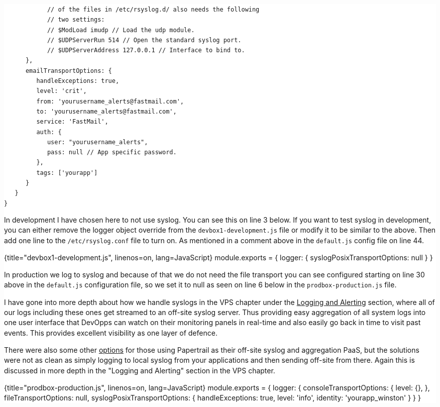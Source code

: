                 // of the files in /etc/rsyslog.d/ also needs the following
                // two settings:
                // $ModLoad imudp // Load the udp module.
                // $UDPServerRun 514 // Open the standard syslog port.
                // $UDPServerAddress 127.0.0.1 // Interface to bind to.
          },
          emailTransportOptions: {
             handleExceptions: true,
             level: 'crit',
             from: 'yourusername_alerts@fastmail.com',
             to: 'yourusername_alerts@fastmail.com',
             service: 'FastMail',
             auth: {
                user: "yourusername_alerts",
                pass: null // App specific password.
             },
             tags: ['yourapp']      
          }
       }   
    }

In development I have chosen here to not use syslog. You can see this on line 3 below. If you want to test syslog in development, you can either remove the logger object override from the `devbox1-development.js` file or modify it to be similar to the above. Then add one line to the `/etc/rsyslog.conf` file to turn on. As mentioned in a comment above in the `default.js` config file on line 44.

{title="devbox1-development.js", linenos=on, lang=JavaScript}
    module.exports = {
       logger: {
          syslogPosixTransportOptions: null
       }
    }

In production we log to syslog and because of that we do not need the file transport you can see configured starting on line 30 above in the `default.js` configuration file, so we set it to null as seen on line 6 below in the `prodbox-production.js` file.

I have gone into more depth about how we handle syslogs in the VPS chapter under the [Logging and Alerting](#vps-countermeasures-lack-of-visibility-logging-and-alerting) section, where all of our logs including these ones get streamed to an off-site syslog server. Thus providing easy aggregation of all system logs into one user interface that DevOpps can watch on their monitoring panels in real-time and also easily go back in time to visit past events. This provides excellent visibility as one layer of defence.

There were also some other [options](http://help.papertrailapp.com/kb/configuration/configuring-centralized-logging-from-nodejs-apps/) for those using Papertrail as their off-site syslog and aggregation PaaS, but the solutions were not as clean as simply logging to local syslog from your applications and then sending off-site from there. Again this is discussed in more depth in the "Logging and Alerting" section in the VPS chapter.

{title="prodbox-production.js", linenos=on, lang=JavaScript}
    module.exports = {
       logger: {
          consoleTransportOptions: {
             level: {},
          },
          fileTransportOptions: null,
          syslogPosixTransportOptions: {
             handleExceptions: true,
             level: 'info',
             identity: 'yourapp_winston'
          }
       }
    }
